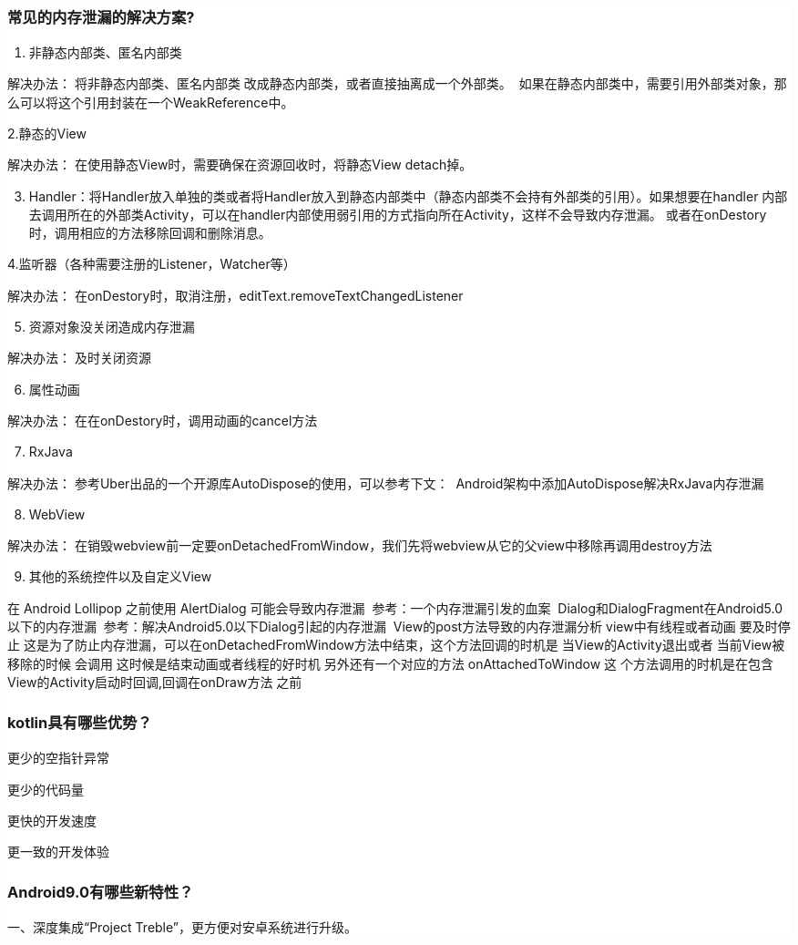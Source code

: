 
### 常见的内存泄漏的解决方案?
1. 非静态内部类、匿名内部类

解决办法： 将非静态内部类、匿名内部类 改成静态内部类，或者直接抽离成一个外部类。 
如果在静态内部类中，需要引用外部类对象，那么可以将这个引用封装在一个WeakReference中。

2.静态的View

解决办法： 在使用静态View时，需要确保在资源回收时，将静态View detach掉。

3. Handler：将Handler放入单独的类或者将Handler放入到静态内部类中（静态内部类不会持有外部类的引用）。如果想要在handler
内部去调用所在的外部类Activity，可以在handler内部使用弱引用的方式指向所在Activity，这样不会导致内存泄漏。
或者在onDestory时，调用相应的方法移除回调和删除消息。

4.监听器（各种需要注册的Listener，Watcher等）

解决办法： 在onDestory时，取消注册，editText.removeTextChangedListener

5. 资源对象没关闭造成内存泄漏

解决办法： 及时关闭资源

6. 属性动画

解决办法： 在在onDestory时，调用动画的cancel方法

7. RxJava

解决办法： 参考Uber出品的一个开源库AutoDispose的使用，可以参考下文： 
Android架构中添加AutoDispose解决RxJava内存泄漏

8. WebView

解决办法： 在销毁webview前一定要onDetachedFromWindow，我们先将webview从它的父view中移除再调用destroy方法

9. 其他的系统控件以及自定义View

在 Android Lollipop 之前使用 AlertDialog 可能会导致内存泄漏 
参考：一个内存泄漏引发的血案 
Dialog和DialogFragment在Android5.0以下的内存泄漏 
参考：解决Android5.0以下Dialog引起的内存泄漏 
View的post方法导致的内存泄漏分析
view中有线程或者动画 要及时停止
这是为了防止内存泄漏，可以在onDetachedFromWindow方法中结束，这个方法回调的时机是 当View的Activity退出或者
当前View被移除的时候 会调用 这时候是结束动画或者线程的好时机 另外还有一个对应的方法 onAttachedToWindow 这
个方法调用的时机是在包含View的Activity启动时回调,回调在onDraw方法 之前


### kotlin具有哪些优势？
更少的空指针异常

更少的代码量

更快的开发速度

更一致的开发体验 


### Android9.0有哪些新特性？
一、深度集成“Project Treble”，更方便对安卓系统进行升级。
